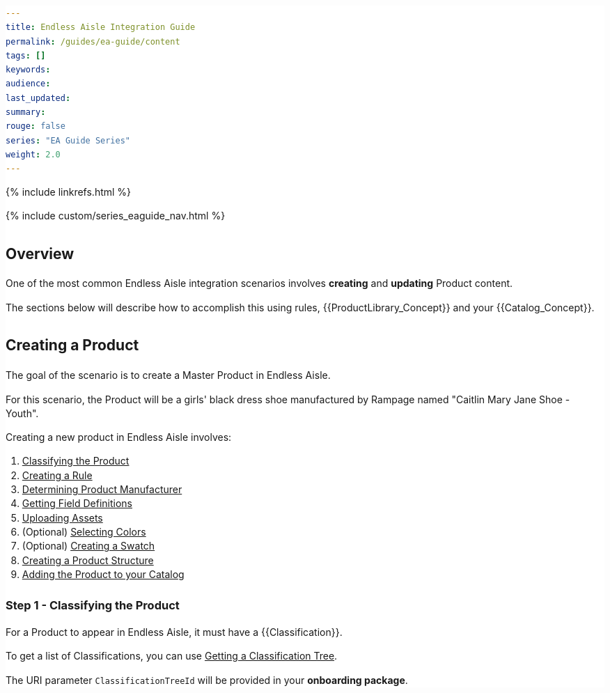 ```yaml
---
title: Endless Aisle Integration Guide
permalink: /guides/ea-guide/content
tags: []
keywords: 
audience: 
last_updated: 
summary: 
rouge: false
series: "EA Guide Series"
weight: 2.0
---
```


{% include linkrefs.html %}

{% include custom/series_eaguide_nav.html %}

## Overview

One of the most common Endless Aisle integration scenarios involves **creating** and **updating** Product content. 

The sections below will describe how to accomplish this using rules, {{ProductLibrary_Concept}} and your {{Catalog_Concept}}.

## Creating a Product

The goal of the scenario is to create a Master Product in Endless Aisle. 

For this scenario, the Product will be a girls' black dress shoe manufactured by Rampage named "Caitlin Mary Jane Shoe - Youth".

Creating a new product in Endless Aisle involves:

1. [Classifying the Product](#step-1---classifying-the-product)
2. [Creating a Rule](#step-2---creating-a-rule)
3. [Determining Product Manufacturer](#step-3---determining-product-manufacturer)
4. [Getting Field Definitions](#step-4---getting-field-definitions)
5. [Uploading Assets](#step-5---uploading-assets)
6. (Optional) [Selecting Colors](#optional-step-6---selecting-colors)
7. (Optional) [Creating a Swatch](#optional-step-7---creating-a-swatch)
8. [Creating a Product Structure](#step-8---creating-a-product-structure)
9. [Adding the Product to your Catalog](#step-9---adding-the-product-to-your-catalog)

### Step 1 - Classifying the Product

For a Product to appear in Endless Aisle, it must have a {{Classification}}.

To get a list of Classifications, you can use [Getting a Classification Tree](/api/classification-tree/#getting-a-classification-tree).

The URI parameter `ClassificationTreeId` will be provided in your **onboarding package**. 
